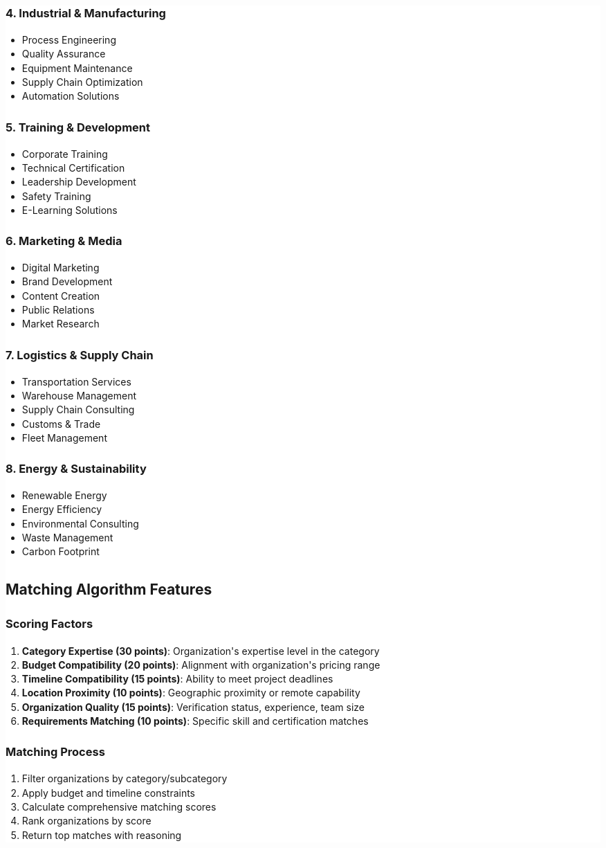 ### 4. Industrial & Manufacturing
- Process Engineering
- Quality Assurance
- Equipment Maintenance
- Supply Chain Optimization
- Automation Solutions

### 5. Training & Development
- Corporate Training
- Technical Certification
- Leadership Development
- Safety Training
- E-Learning Solutions

### 6. Marketing & Media
- Digital Marketing
- Brand Development
- Content Creation
- Public Relations
- Market Research

### 7. Logistics & Supply Chain
- Transportation Services
- Warehouse Management
- Supply Chain Consulting
- Customs & Trade
- Fleet Management

### 8. Energy & Sustainability
- Renewable Energy
- Energy Efficiency
- Environmental Consulting
- Waste Management
- Carbon Footprint

## Matching Algorithm Features

### Scoring Factors
1. **Category Expertise (30 points)**: Organization's expertise level in the category
2. **Budget Compatibility (20 points)**: Alignment with organization's pricing range
3. **Timeline Compatibility (15 points)**: Ability to meet project deadlines
4. **Location Proximity (10 points)**: Geographic proximity or remote capability
5. **Organization Quality (15 points)**: Verification status, experience, team size
6. **Requirements Matching (10 points)**: Specific skill and certification matches

### Matching Process
1. Filter organizations by category/subcategory
2. Apply budget and timeline constraints
3. Calculate comprehensive matching scores
4. Rank organizations by score
5. Return top matches with reasoning
